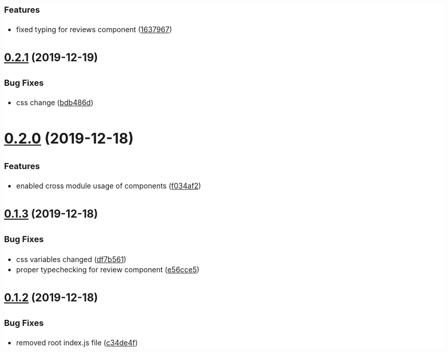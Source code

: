 
### Features

* fixed typing for reviews component ([1637967](https://github.com/GunjanjainEyewa/fe-core/commit/1637967aed74b6386c05916892f4a663a3476468))





## [0.2.1](https://github.com/GunjanjainEyewa/fe-core/compare/@eyewa/review@0.2.0...@eyewa/review@0.2.1) (2019-12-19)


### Bug Fixes

* css change ([bdb486d](https://github.com/GunjanjainEyewa/fe-core/commit/bdb486df853c9767a9e503d028491c46e01bf100))





# [0.2.0](https://github.com/GunjanjainEyewa/fe-core/compare/@eyewa/review@0.1.3...@eyewa/review@0.2.0) (2019-12-18)


### Features

* enabled cross module usage of components ([f034af2](https://github.com/GunjanjainEyewa/fe-core/commit/f034af2ae4fa67011c658cd3c34bc9da1af660b0))





## [0.1.3](https://github.com/GunjanjainEyewa/fe-core/compare/@eyewa/review@0.1.2...@eyewa/review@0.1.3) (2019-12-18)


### Bug Fixes

* css variables changed ([df7b561](https://github.com/GunjanjainEyewa/fe-core/commit/df7b5619ba2f6cb0155aa099a49e1acff263c5be))
* proper typechecking for review component ([e56cce5](https://github.com/GunjanjainEyewa/fe-core/commit/e56cce5ea075b87f04a63e8f37705be2eace1f32))





## [0.1.2](https://github.com/GunjanjainEyewa/fe-core/compare/@eyewa/review@0.1.1...@eyewa/review@0.1.2) (2019-12-18)


### Bug Fixes

* removed root index.js file ([c34de4f](https://github.com/GunjanjainEyewa/fe-core/commit/c34de4fa3cbc2a92d78c8d9a9bd9a94b097e1b16))
